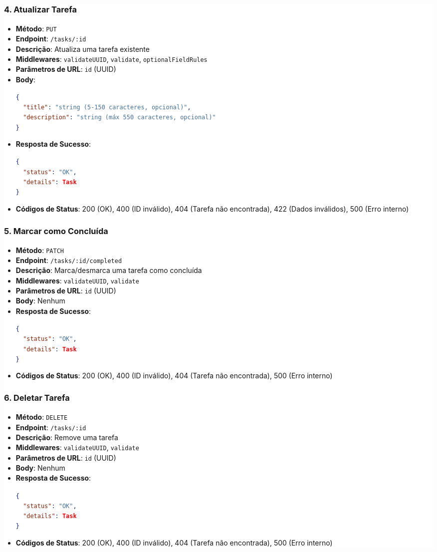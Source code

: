 ### 4. Atualizar Tarefa
- **Método**: `PUT`
- **Endpoint**: `/tasks/:id`
- **Descrição**: Atualiza uma tarefa existente
- **Middlewares**: `validateUUID`, `validate`, `optionalFieldRules`
- **Parâmetros de URL**: `id` (UUID)
- **Body**:
  ```json
  {
    "title": "string (5-150 caracteres, opcional)",
    "description": "string (máx 550 caracteres, opcional)"
  }
  ```
- **Resposta de Sucesso**:
  ```json
  {
    "status": "OK",
    "details": Task
  }
  ```
- **Códigos de Status**: 200 (OK), 400 (ID inválido), 404 (Tarefa não encontrada), 422 (Dados inválidos), 500 (Erro interno)

### 5. Marcar como Concluída
- **Método**: `PATCH`
- **Endpoint**: `/tasks/:id/completed`
- **Descrição**: Marca/desmarca uma tarefa como concluída
- **Middlewares**: `validateUUID`, `validate`
- **Parâmetros de URL**: `id` (UUID)
- **Body**: Nenhum
- **Resposta de Sucesso**:
  ```json
  {
    "status": "OK",
    "details": Task
  }
  ```
- **Códigos de Status**: 200 (OK), 400 (ID inválido), 404 (Tarefa não encontrada), 500 (Erro interno)

### 6. Deletar Tarefa
- **Método**: `DELETE`
- **Endpoint**: `/tasks/:id`
- **Descrição**: Remove uma tarefa
- **Middlewares**: `validateUUID`, `validate`
- **Parâmetros de URL**: `id` (UUID)
- **Body**: Nenhum
- **Resposta de Sucesso**:
  ```json
  {
    "status": "OK",
    "details": Task
  }
  ```
- **Códigos de Status**: 200 (OK), 400 (ID inválido), 404 (Tarefa não encontrada), 500 (Erro interno)
